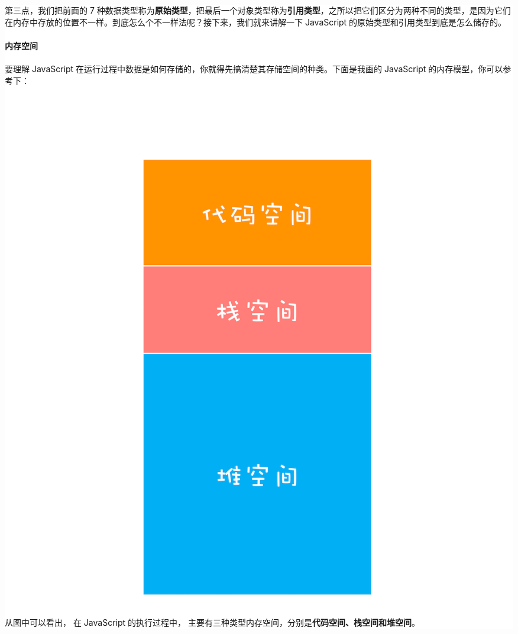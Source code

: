 第三点，我们把前面的 7 种数据类型称为**原始类型**，把最后一个对象类型称为**引用类型**，之所以把它们区分为两种不同的类型，是因为它们在内存中存放的位置不一样。到底怎么个不一样法呢？接下来，我们就来讲解一下 JavaScript 的原始类型和引用类型到底是怎么储存的。

#### 内存空间
要理解 JavaScript 在运行过程中数据是如何存储的，你就得先搞清楚其存储空间的种类。下面是我画的 JavaScript 的内存模型，你可以参考下：
![JavaScript 内存模型](12-img/6293f5315a5bafbd3ba00ee732bfbf57.webp)
从图中可以看出， 在 JavaScript 的执行过程中， 主要有三种类型内存空间，分别是**代码空间、栈空间和堆空间**。
